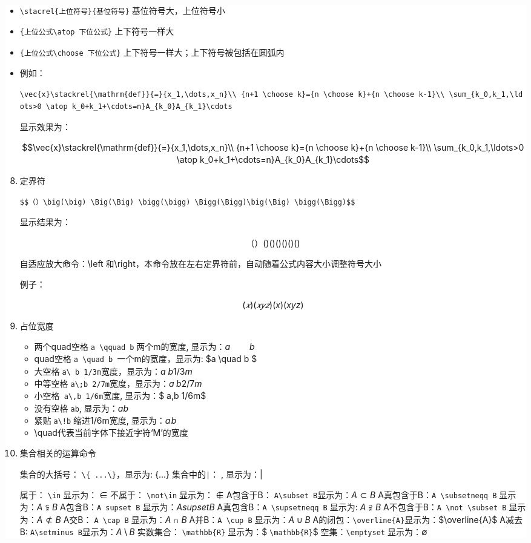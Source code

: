    - `\stacrel{上位符号}{基位符号}` 基位符号大，上位符号小

   - `{上位公式\atop 下位公式}` 上下符号一样大

   - `{上位公式\choose 下位公式}` 上下符号一样大；上下符号被包括在圆弧内

   - 例如：

     ```
     \vec{x}\stackrel{\mathrm{def}}{=}{x_1,\dots,x_n}\\ {n+1 \choose k}={n \choose k}+{n \choose k-1}\\ \sum_{k_0,k_1,\ldots>0 \atop k_0+k_1+\cdots=n}A_{k_0}A_{k_1}\cdots
     ```

     显示效果为：

     $$\vec{x}\stackrel{\mathrm{def}}{=}{x_1,\dots,x_n}\\ {n+1 \choose k}={n \choose k}+{n \choose k-1}\\ \sum_{k_0,k_1,\ldots>0 \atop k_0+k_1+\cdots=n}A_{k_0}A_{k_1}\cdots$$

8. 定界符

   ```
   $$（）\big(\big) \Big(\Big) \bigg(\bigg) \Bigg(\Bigg)\big(\Big) \bigg(\Bigg)$$
   ```

   显示结果为：

   $$（）\big(\big) \Big(\Big) \bigg(\bigg) \Bigg(\Bigg)\big(\Big) \bigg(\Bigg)$$

   自适应放大命令：\left 和\right，本命令放在左右定界符前，自动随着公式内容大小调整符号大小

   例子：

   $$(𝑥)(𝑥𝑦𝑧)(x)(xyz)$$

   

9. 占位宽度

   - 两个quad空格 `a \qquad b` 两个m的宽度, 显示为：$a \qquad b$
   - quad空格 `a \quad b `一个m的宽度，显示为:  $a \quad b $
   - 大空格 `a\ b 1/3m`宽度，显示为：$a\ b 1/3m$
   - 中等空格 `a\;b 2/7m`宽度，显示为：$a\;b 2/7m$
   - 小空格` a\,b 1/6m`宽度, 显示为：$ a\,b 1/6m$
   - 没有空格 `ab`, 显示为：$ab$
   - 紧贴 `a\!b` 缩进1/6m宽度, 显示为：$a\!b$
   - \quad代表当前字体下接近字符‘M’的宽度

10. 集合相关的运算命令

    集合的大括号： `\{ ...\}`，显示为: $\{ ...\}$
    集合中的`|`： , 显示为：$|$

    属于： `\in` 显示为： $\in$
    不属于： `\not\in` 显示为： $\not\in$
    A包含于B： `A\subset B`显示为：$A\subset B$
    A真包含于B：`A \subsetneqq B` 显示为：$A \subsetneqq B$
    A包含B：`A supset B` 显示为：$A supset B$
    A真包含B：`A \supsetneqq B` 显示为: $A \supsetneqq B$
    A不包含于B：`A \not \subset B` 显示为：$A \not \subset B$
    A交B： `A \cap B` 显示为：$A \cap B$
    A并B：`A \cup B` 显示为：$A \cup B$
    A的闭包：`\overline{A}`显示为：$\overline{A}$
    A减去B: `A\setminus B`显示为：$A\setminus B$
    实数集合： `\mathbb{R}` 显示为：$ `\mathbb{R}`$
    空集：`\emptyset` 显示为：$\emptyset$
